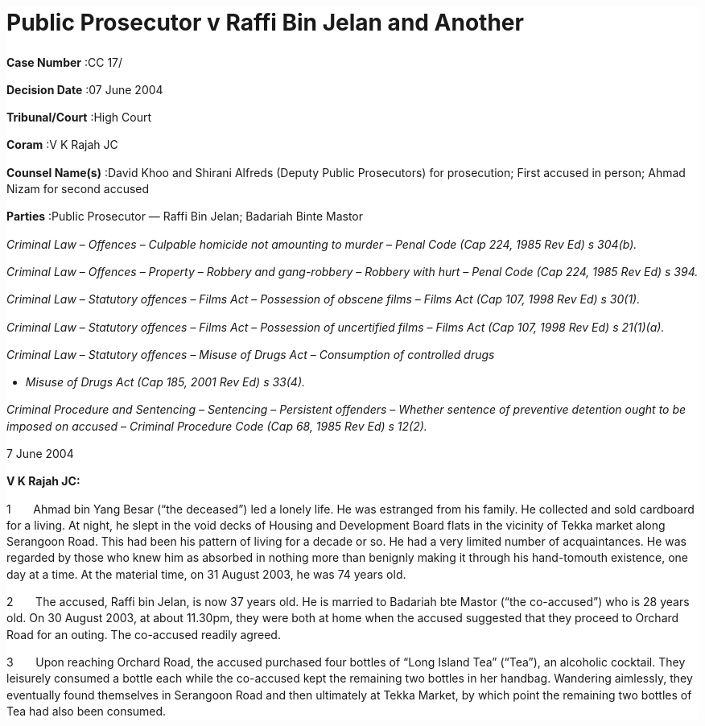# Public Prosecutor v Raffi Bin Jelan and Another 



**Case Number** :CC 17/ 

**Decision Date** :07 June 2004 

**Tribunal/Court** :High Court 

**Coram** :V K Rajah JC 

**Counsel Name(s)** :David Khoo and Shirani Alfreds (Deputy Public Prosecutors) for prosecution; First accused in person; Ahmad Nizam for second accused 

**Parties** :Public Prosecutor — Raffi Bin Jelan; Badariah Binte Mastor 

_Criminal Law_ – _Offences_ – _Culpable homicide not amounting to murder_ – _Penal Code (Cap 224, 1985 Rev Ed) s 304(b)._ 

_Criminal Law_ – _Offences_ – _Property_ – _Robbery and gang-robbery_ – _Robbery with hurt_ – _Penal Code (Cap 224, 1985 Rev Ed) s 394._ 

_Criminal Law_ – _Statutory offences_ – _Films Act_ – _Possession of obscene films_ – _Films Act (Cap 107, 1998 Rev Ed) s 30(1)._ 

_Criminal Law_ – _Statutory offences_ – _Films Act_ – _Possession of uncertified films_ – _Films Act (Cap 107, 1998 Rev Ed) s 21(1)(a)._ 

_Criminal Law_ – _Statutory offences_ – _Misuse of Drugs Act_ – _Consumption of controlled drugs_ 

- _Misuse of Drugs Act (Cap 185, 2001 Rev Ed) s 33(4)._ 

_Criminal Procedure and Sentencing_ – _Sentencing_ – _Persistent offenders_ – _Whether sentence of preventive detention ought to be imposed on accused_ – _Criminal Procedure Code (Cap 68, 1985 Rev Ed) s 12(2)._ 

7 June 2004 

**V K Rajah JC:** 

1       Ahmad bin Yang Besar (“the deceased”) led a lonely life. He was estranged from his family. He collected and sold cardboard for a living. At night, he slept in the void decks of Housing and Development Board flats in the vicinity of Tekka market along Serangoon Road. This had been his pattern of living for a decade or so. He had a very limited number of acquaintances. He was regarded by those who knew him as absorbed in nothing more than benignly making it through his hand-tomouth existence, one day at a time. At the material time, on 31 August 2003, he was 74 years old. 

2       The accused, Raffi bin Jelan, is now 37 years old. He is married to Badariah bte Mastor (“the co-accused”) who is 28 years old. On 30 August 2003, at about 11.30pm, they were both at home when the accused suggested that they proceed to Orchard Road for an outing. The co-accused readily agreed. 

3       Upon reaching Orchard Road, the accused purchased four bottles of “Long Island Tea” (“Tea”), an alcoholic cocktail. They leisurely consumed a bottle each while the co-accused kept the remaining two bottles in her handbag. Wandering aimlessly, they eventually found themselves in Serangoon Road and then ultimately at Tekka Market, by which point the remaining two bottles of Tea had also been consumed. 
